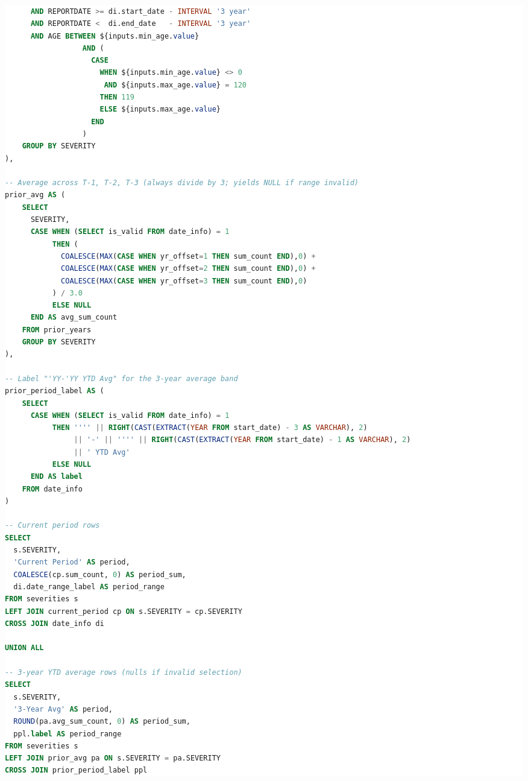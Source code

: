 ```sql barchart_severity_3ytd
      AND REPORTDATE >= di.start_date - INTERVAL '3 year'
      AND REPORTDATE <  di.end_date   - INTERVAL '3 year'
      AND AGE BETWEEN ${inputs.min_age.value}
                  AND (
                    CASE 
                      WHEN ${inputs.min_age.value} <> 0
                       AND ${inputs.max_age.value} = 120
                      THEN 119
                      ELSE ${inputs.max_age.value}
                    END
                  )
    GROUP BY SEVERITY
),

-- Average across T-1, T-2, T-3 (always divide by 3; yields NULL if range invalid)
prior_avg AS (
    SELECT
      SEVERITY,
      CASE WHEN (SELECT is_valid FROM date_info) = 1
           THEN (
             COALESCE(MAX(CASE WHEN yr_offset=1 THEN sum_count END),0) +
             COALESCE(MAX(CASE WHEN yr_offset=2 THEN sum_count END),0) +
             COALESCE(MAX(CASE WHEN yr_offset=3 THEN sum_count END),0)
           ) / 3.0
           ELSE NULL
      END AS avg_sum_count
    FROM prior_years
    GROUP BY SEVERITY
),

-- Label "'YY-'YY YTD Avg" for the 3-year average band
prior_period_label AS (
    SELECT
      CASE WHEN (SELECT is_valid FROM date_info) = 1
           THEN '''' || RIGHT(CAST(EXTRACT(YEAR FROM start_date) - 3 AS VARCHAR), 2)
                || '-' || '''' || RIGHT(CAST(EXTRACT(YEAR FROM start_date) - 1 AS VARCHAR), 2)
                || ' YTD Avg'
           ELSE NULL
      END AS label
    FROM date_info
)

-- Current period rows
SELECT
  s.SEVERITY,
  'Current Period' AS period,
  COALESCE(cp.sum_count, 0) AS period_sum,
  di.date_range_label AS period_range
FROM severities s
LEFT JOIN current_period cp ON s.SEVERITY = cp.SEVERITY
CROSS JOIN date_info di

UNION ALL

-- 3-year YTD average rows (nulls if invalid selection)
SELECT
  s.SEVERITY,
  '3-Year Avg' AS period,
  ROUND(pa.avg_sum_count, 0) AS period_sum,
  ppl.label AS period_range
FROM severities s
LEFT JOIN prior_avg pa ON s.SEVERITY = pa.SEVERITY
CROSS JOIN prior_period_label ppl
```